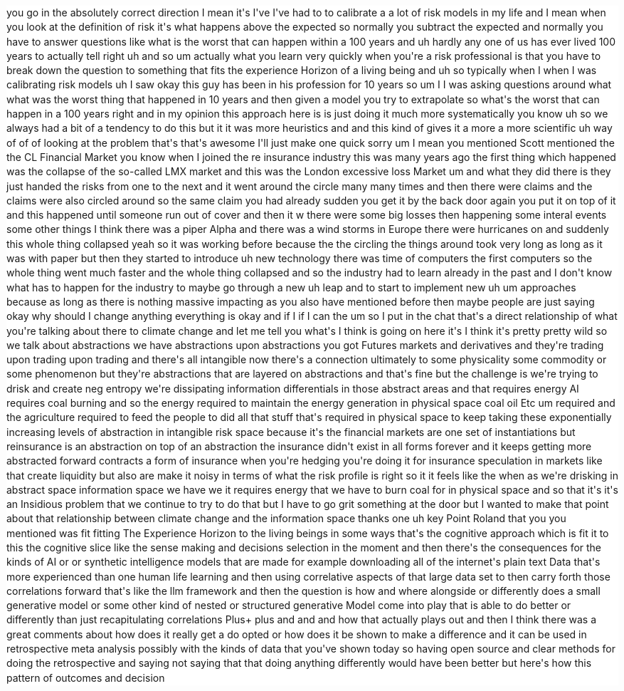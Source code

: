 you go in the absolutely correct direction I mean it's I've I've had to to calibrate a a lot of risk models in my life and I mean when you look at the definition of risk it's what happens above the expected so normally you subtract the expected and normally you have to answer questions like what is the worst that can happen within a 100 years and uh hardly any one of us has ever lived 100 years to actually tell right uh and so um actually what you learn very quickly when you're a risk professional is that you have to break down the question to something that fits the experience Horizon of a living being and uh so typically when I when I was calibrating risk models uh I saw okay this guy has been in his profession for 10 years so um I I was asking questions around what what was the worst thing that happened in 10 years and then given a model you try to extrapolate so what's the worst that can happen in a 100 years right and in my opinion this approach here is is just doing it much more systematically you know uh so we always had a bit of a tendency to do this but it it was more heuristics and and this kind of gives it a more a more scientific uh way of of of looking at the problem that's that's awesome I'll just make one quick sorry um I mean you mentioned Scott mentioned the the CL Financial Market you know when I joined the re insurance industry this was many years ago the first thing which happened was the collapse of the so-called LMX market and this was the London excessive loss Market um and what they did there is they just handed the risks from one to the next and it went around the circle many many times and then there were claims and the claims were also circled around so the same claim you had already sudden you get it by the back door again you put it on top of it and this happened until someone run out of cover and then it w there were some big losses then happening some interal events some other things I think there was a piper Alpha and there was a wind storms in Europe there were hurricanes on and suddenly this whole thing collapsed yeah so it was working before because the the circling the things around took very long as long as it was with paper but then they started to introduce uh new technology there was time of computers the first computers so the whole thing went much faster and the whole thing collapsed and so the industry had to learn already in the past and I don't know what has to happen for the industry to maybe go through a new uh leap and to start to implement new uh um approaches because as long as there is nothing massive impacting as you also have mentioned before then maybe people are just saying okay why should I change anything everything is okay and if I if I can the um so I put in the chat that's a direct relationship of what you're talking about there to climate change and let me tell you what's I think is going on here it's I think it's pretty pretty wild so we talk about abstractions we have abstractions upon abstractions you got Futures markets and derivatives and they're trading upon trading upon trading and there's all intangible now there's a connection ultimately to some physicality some commodity or some phenomenon but they're abstractions that are layered on abstractions and that's fine but the challenge is we're trying to drisk and create neg entropy we're dissipating information differentials in those abstract areas and that requires energy AI requires coal burning and so the energy required to maintain the energy generation in physical space coal oil Etc um required and the agriculture required to feed the people to did all that stuff that's required in physical space to keep taking these exponentially increasing levels of abstraction in intangible risk space because it's the financial markets are one set of instantiations but reinsurance is an abstraction on top of an abstraction the insurance didn't exist in all forms forever and it keeps getting more abstracted forward contracts a form of insurance when you're hedging you're doing it for insurance speculation in markets like that create liquidity but also are make it noisy in terms of what the risk profile is right so it it feels like the when as we're drisking in abstract space information space we have we it requires energy that we have to burn coal for in physical space and so that it's it's an Insidious problem that we continue to try to do that but I have to go grit something at the door but I wanted to make that point about that relationship between climate change and the information space thanks one uh key Point Roland that you you mentioned was fit fitting The Experience Horizon to the living beings in some ways that's the cognitive approach which is fit it to this the cognitive slice like the sense making and decisions selection in the moment and then there's the consequences for the kinds of AI or or synthetic intelligence models that are made for example downloading all of the internet's plain text Data that's more experienced than one human life learning and then using correlative aspects of that large data set to then carry forth those correlations forward that's like the llm framework and then the question is how and where alongside or differently does a small generative model or some other kind of nested or structured generative Model come into play that is able to do better or differently than just recapitulating correlations Plus+ plus and and and how that actually plays out and then I think there was a great comments about how does it really get a do opted or how does it be shown to make a difference and it can be used in retrospective meta analysis possibly with the kinds of data that you've shown today so having open source and clear methods for doing the retrospective and saying not saying that that doing anything differently would have been better but here's how this pattern of outcomes and decision